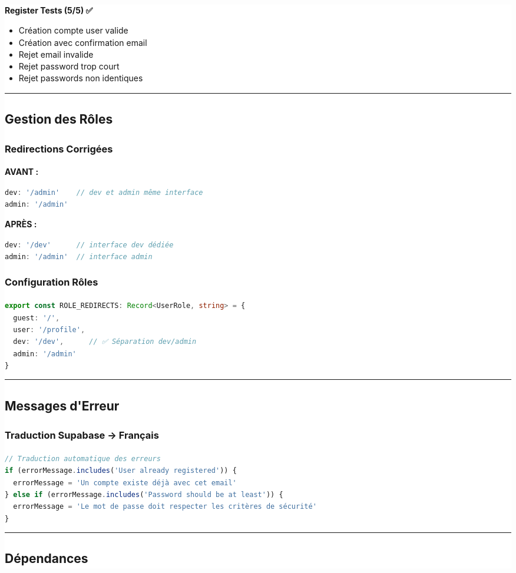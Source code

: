 **Register Tests (5/5) ✅**  
- Création compte user valide
- Création avec confirmation email
- Rejet email invalide
- Rejet password trop court
- Rejet passwords non identiques

---

## Gestion des Rôles

### Redirections Corrigées

**AVANT :**
```typescript
dev: '/admin'    // dev et admin même interface
admin: '/admin'
```

**APRÈS :**
```typescript  
dev: '/dev'      // interface dev dédiée
admin: '/admin'  // interface admin
```

### Configuration Rôles

```typescript
export const ROLE_REDIRECTS: Record<UserRole, string> = {
  guest: '/',
  user: '/profile', 
  dev: '/dev',      // ✅ Séparation dev/admin
  admin: '/admin'
}
```

---

## Messages d'Erreur

### Traduction Supabase → Français

```typescript
// Traduction automatique des erreurs
if (errorMessage.includes('User already registered')) {
  errorMessage = 'Un compte existe déjà avec cet email'
} else if (errorMessage.includes('Password should be at least')) {
  errorMessage = 'Le mot de passe doit respecter les critères de sécurité'
}
```

---

## Dépendances
